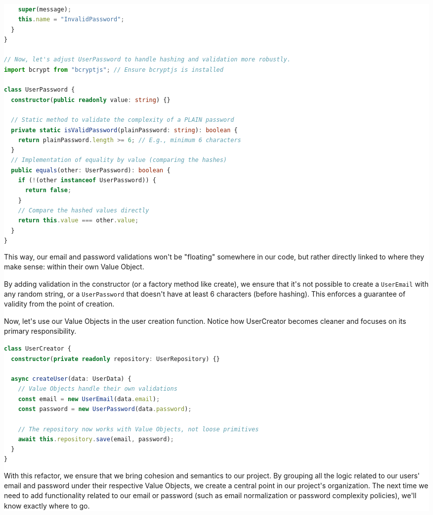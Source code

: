 ```ts
    super(message);
    this.name = "InvalidPassword";
  }
}

// Now, let's adjust UserPassword to handle hashing and validation more robustly.
import bcrypt from "bcryptjs"; // Ensure bcryptjs is installed

class UserPassword {
  constructor(public readonly value: string) {}

  // Static method to validate the complexity of a PLAIN password
  private static isValidPassword(plainPassword: string): boolean {
    return plainPassword.length >= 6; // E.g., minimum 6 characters
  }
  // Implementation of equality by value (comparing the hashes)
  public equals(other: UserPassword): boolean {
    if (!(other instanceof UserPassword)) {
      return false;
    }
    // Compare the hashed values directly
    return this.value === other.value;
  }
}
```

This way, our email and password validations won't be "floating" somewhere in our code, but rather directly linked to where they make sense: within their own Value Object.

By adding validation in the constructor (or a factory method like create), we ensure that it's not possible to create a `UserEmail` with any random string, or a `UserPassword` that doesn't have at least 6 characters (before hashing). This enforces a guarantee of validity from the point of creation.

Now, let's use our Value Objects in the user creation function. Notice how UserCreator becomes cleaner and focuses on its primary responsibility.

```ts
class UserCreator {
  constructor(private readonly repository: UserRepository) {}

  async createUser(data: UserData) {
    // Value Objects handle their own validations
    const email = new UserEmail(data.email);
    const password = new UserPassword(data.password);

    // The repository now works with Value Objects, not loose primitives
    await this.repository.save(email, password);
  }
}
```

With this refactor, we ensure that we bring cohesion and semantics to our project. By grouping all the logic related to our users' email and password under their respective Value Objects, we create a central point in our project's organization. The next time we need to add functionality related to our email or password (such as email normalization or password complexity policies), we'll know exactly where to go.
